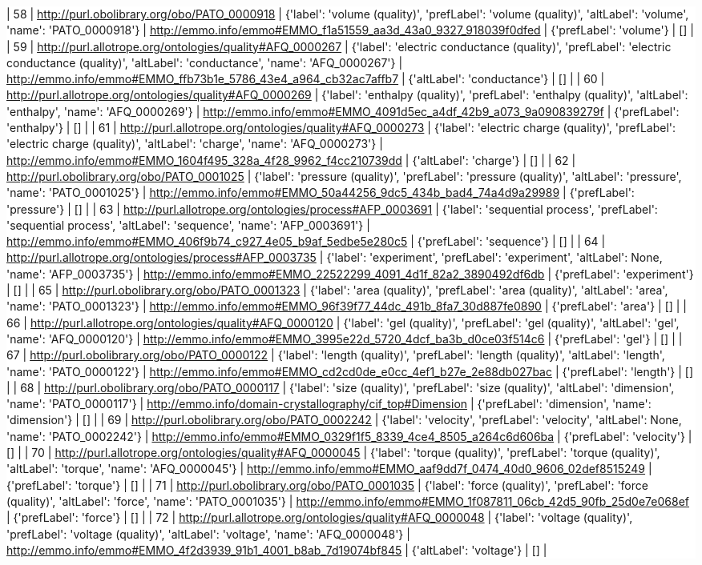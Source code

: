 |  58 | http://purl.obolibrary.org/obo/PATO_0000918                | {'label': 'volume (quality)', 'prefLabel': 'volume (quality)', 'altLabel': 'volume', 'name': 'PATO_0000918'}                                         | http://emmo.info/emmo#EMMO_f1a51559_aa3d_43a0_9327_918039f0dfed                                   | {'prefLabel': 'volume'}                         | []        |
|  59 | http://purl.allotrope.org/ontologies/quality#AFQ_0000267   | {'label': 'electric conductance (quality)', 'prefLabel': 'electric conductance (quality)', 'altLabel': 'conductance', 'name': 'AFQ_0000267'}         | http://emmo.info/emmo#EMMO_ffb73b1e_5786_43e4_a964_cb32ac7affb7                                   | {'altLabel': 'conductance'}                     | []        |
|  60 | http://purl.allotrope.org/ontologies/quality#AFQ_0000269   | {'label': 'enthalpy (quality)', 'prefLabel': 'enthalpy (quality)', 'altLabel': 'enthalpy', 'name': 'AFQ_0000269'}                                    | http://emmo.info/emmo#EMMO_4091d5ec_a4df_42b9_a073_9a090839279f                                   | {'prefLabel': 'enthalpy'}                       | []        |
|  61 | http://purl.allotrope.org/ontologies/quality#AFQ_0000273   | {'label': 'electric charge (quality)', 'prefLabel': 'electric charge (quality)', 'altLabel': 'charge', 'name': 'AFQ_0000273'}                        | http://emmo.info/emmo#EMMO_1604f495_328a_4f28_9962_f4cc210739dd                                   | {'altLabel': 'charge'}                          | []        |
|  62 | http://purl.obolibrary.org/obo/PATO_0001025                | {'label': 'pressure (quality)', 'prefLabel': 'pressure (quality)', 'altLabel': 'pressure', 'name': 'PATO_0001025'}                                   | http://emmo.info/emmo#EMMO_50a44256_9dc5_434b_bad4_74a4d9a29989                                   | {'prefLabel': 'pressure'}                       | []        |
|  63 | http://purl.allotrope.org/ontologies/process#AFP_0003691   | {'label': 'sequential process', 'prefLabel': 'sequential process', 'altLabel': 'sequence', 'name': 'AFP_0003691'}                                    | http://emmo.info/emmo#EMMO_406f9b74_c927_4e05_b9af_5edbe5e280c5                                   | {'prefLabel': 'sequence'}                       | []        |
|  64 | http://purl.allotrope.org/ontologies/process#AFP_0003735   | {'label': 'experiment', 'prefLabel': 'experiment', 'altLabel': None, 'name': 'AFP_0003735'}                                                          | http://emmo.info/emmo#EMMO_22522299_4091_4d1f_82a2_3890492df6db                                   | {'prefLabel': 'experiment'}                     | []        |
|  65 | http://purl.obolibrary.org/obo/PATO_0001323                | {'label': 'area (quality)', 'prefLabel': 'area (quality)', 'altLabel': 'area', 'name': 'PATO_0001323'}                                               | http://emmo.info/emmo#EMMO_96f39f77_44dc_491b_8fa7_30d887fe0890                                   | {'prefLabel': 'area'}                           | []        |
|  66 | http://purl.allotrope.org/ontologies/quality#AFQ_0000120   | {'label': 'gel (quality)', 'prefLabel': 'gel (quality)', 'altLabel': 'gel', 'name': 'AFQ_0000120'}                                                   | http://emmo.info/emmo#EMMO_3995e22d_5720_4dcf_ba3b_d0ce03f514c6                                   | {'prefLabel': 'gel'}                            | []        |
|  67 | http://purl.obolibrary.org/obo/PATO_0000122                | {'label': 'length (quality)', 'prefLabel': 'length (quality)', 'altLabel': 'length', 'name': 'PATO_0000122'}                                         | http://emmo.info/emmo#EMMO_cd2cd0de_e0cc_4ef1_b27e_2e88db027bac                                   | {'prefLabel': 'length'}                         | []        |
|  68 | http://purl.obolibrary.org/obo/PATO_0000117                | {'label': 'size (quality)', 'prefLabel': 'size (quality)', 'altLabel': 'dimension', 'name': 'PATO_0000117'}                                          | http://emmo.info/domain-crystallography/cif_top#Dimension                                         | {'prefLabel': 'dimension', 'name': 'dimension'} | []        |
|  69 | http://purl.obolibrary.org/obo/PATO_0002242                | {'label': 'velocity', 'prefLabel': 'velocity', 'altLabel': None, 'name': 'PATO_0002242'}                                                             | http://emmo.info/emmo#EMMO_0329f1f5_8339_4ce4_8505_a264c6d606ba                                   | {'prefLabel': 'velocity'}                       | []        |
|  70 | http://purl.allotrope.org/ontologies/quality#AFQ_0000045   | {'label': 'torque (quality)', 'prefLabel': 'torque (quality)', 'altLabel': 'torque', 'name': 'AFQ_0000045'}                                          | http://emmo.info/emmo#EMMO_aaf9dd7f_0474_40d0_9606_02def8515249                                   | {'prefLabel': 'torque'}                         | []        |
|  71 | http://purl.obolibrary.org/obo/PATO_0001035                | {'label': 'force (quality)', 'prefLabel': 'force (quality)', 'altLabel': 'force', 'name': 'PATO_0001035'}                                            | http://emmo.info/emmo#EMMO_1f087811_06cb_42d5_90fb_25d0e7e068ef                                   | {'prefLabel': 'force'}                          | []        |
|  72 | http://purl.allotrope.org/ontologies/quality#AFQ_0000048   | {'label': 'voltage (quality)', 'prefLabel': 'voltage (quality)', 'altLabel': 'voltage', 'name': 'AFQ_0000048'}                                       | http://emmo.info/emmo#EMMO_4f2d3939_91b1_4001_b8ab_7d19074bf845                                   | {'altLabel': 'voltage'}                         | []        |
